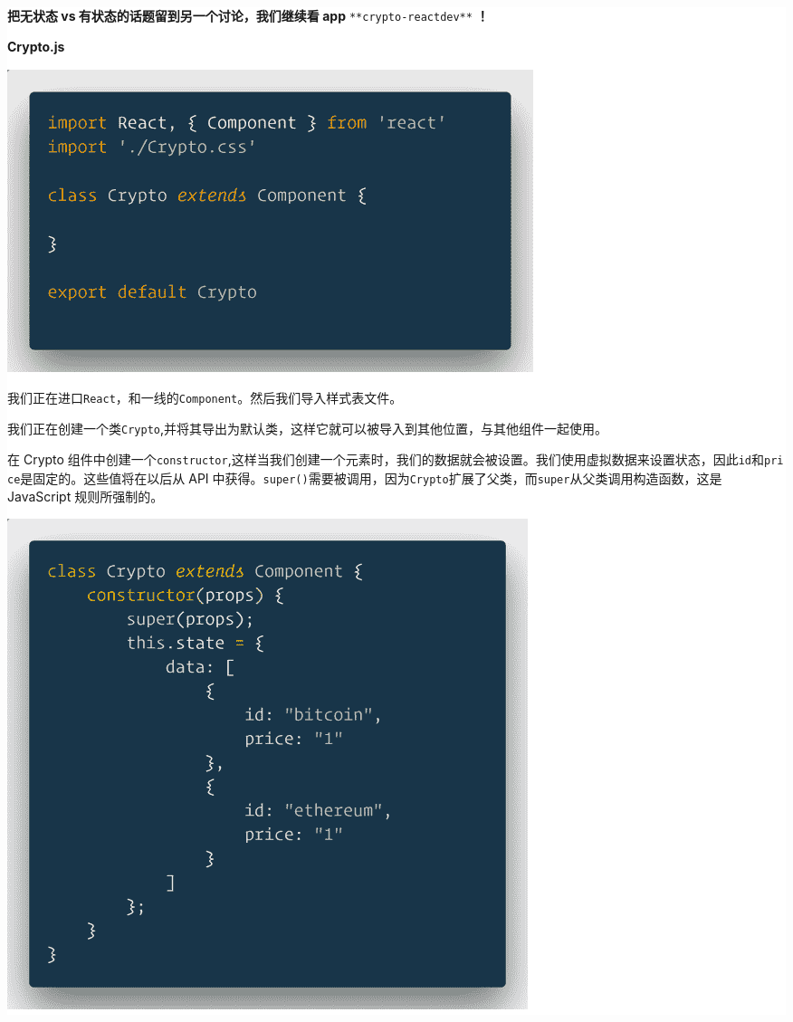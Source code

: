 **把无状态 vs 有状态的话题留到另一个讨论，我们继续看 app** `**crypto-reactdev**` **！**

**Crypto.js**

![](img/9d17beba223b403f5a2c8b8307fdf4d3.png)

我们正在进口`React`，和一线的`Component`。然后我们导入样式表文件。

我们正在创建一个类`Crypto`,并将其导出为默认类，这样它就可以被导入到其他位置，与其他组件一起使用。

在 Crypto 组件中创建一个`constructor`,这样当我们创建一个元素时，我们的数据就会被设置。我们使用虚拟数据来设置状态，因此`id`和`price`是固定的。这些值将在以后从 API 中获得。`super()`需要被调用，因为`Crypto`扩展了父类，而`super`从父类调用构造函数，这是 JavaScript 规则所强制的。

![](img/82c9c44c2e8f4fa8f81a21533bfc2ec3.png)
